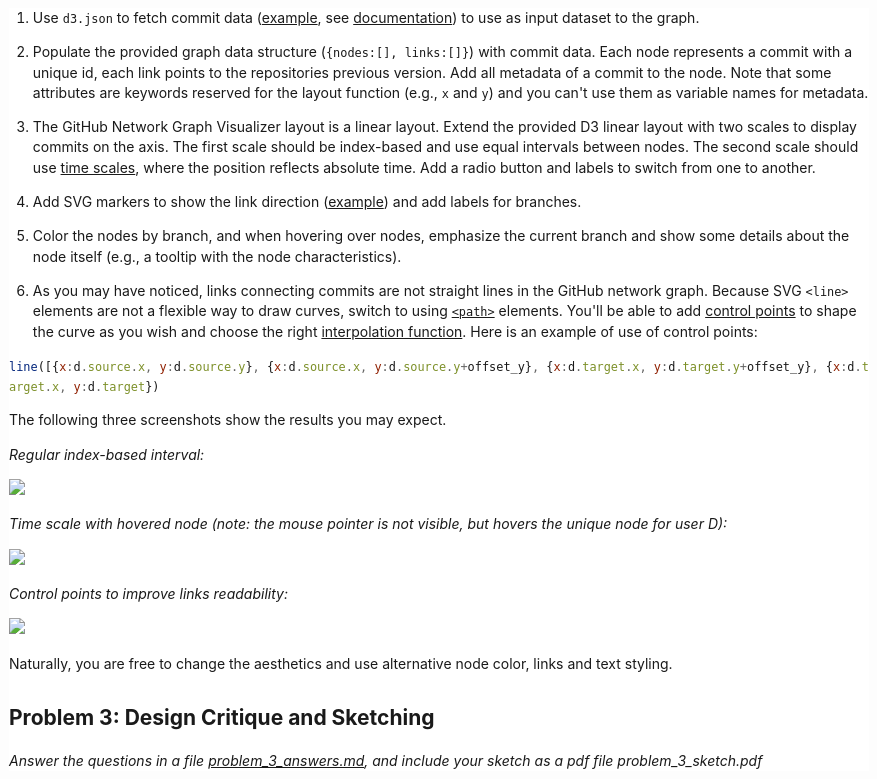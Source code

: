 1. Use `d3.json` to fetch commit data ([example](https://api.github.com/repos/caleydo/caleydo/commits), see [documentation](http://developer.github.com/v3/repos/commits/)) to use as input dataset to the graph.

2. Populate the provided graph data structure (`{nodes:[], links:[]}`) with commit data. Each node represents a commit with a unique id, each link points to the repositories previous version. Add all metadata of a commit to the node. Note that some attributes are keywords reserved for the layout function (e.g., `x` and `y`) and you can't use them as variable names for metadata.

3. The GitHub Network Graph Visualizer layout is a linear layout. Extend the provided D3 linear layout with two scales to display commits on the axis. The first scale should be index-based and use equal intervals between nodes. The second scale should use [time scales](https://github.com/mbostock/d3/wiki/Time-Scales), where the position reflects absolute time. Add a radio button and labels to switch from one to another.

4. Add SVG markers to show the link direction ([example](http://bl.ocks.org/d3noob/5155181)) and add labels for branches.

5. Color the nodes by branch, and when hovering over nodes, emphasize the current branch and show some details about the node itself (e.g., a tooltip with the node characteristics).

6. As you may have noticed, links connecting commits are not straight lines in the GitHub network graph. Because SVG `<line>` elements are not a flexible way to draw curves, switch to using [`<path>`](http://www.w3.org/TR/SVG/paths.html) elements. You'll be able to add [control points](http://en.wikipedia.org/wiki/Control_point_(mathematics)) to shape the curve as you wish and choose the right [interpolation function](https://github.com/mbostock/d3/wiki/SVG-Shapes#wiki-line_interpolate). Here is an example of use of control points:

```javascript
line([{x:d.source.x, y:d.source.y}, {x:d.source.x, y:d.source.y+offset_y}, {x:d.target.x, y:d.target.y+offset_y}, {x:d.target.x, y:d.target})
```

The following three screenshots show the results you may expect.

*Regular index-based interval:*

<img src="img/relative_scale.png" width="500"/>

*Time scale with hovered node (note: the mouse  pointer is not visible, but hovers the unique node for user D):*

<img src="img/absolute_scale.png" width="500"/>

*Control points to improve links readability:*

<img src="img/arc_scale.png" width="500"/>

Naturally, you are free to change the aesthetics and use alternative node color, links and text styling.

## Problem 3: Design Critique and Sketching
*Answer the questions in a file [problem_3_answers.md](problem_3_answers.md), and include your sketch as a pdf file problem_3_sketch.pdf*

